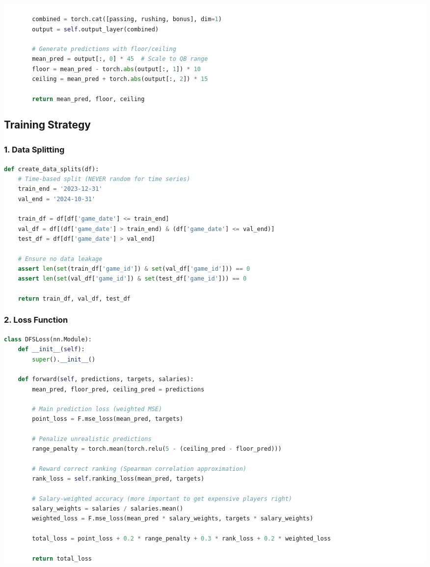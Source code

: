 ```python

        combined = torch.cat([passing, rushing, bonus], dim=1)
        output = self.output_layer(combined)

        # Generate predictions with floor/ceiling
        mean_pred = output[:, 0] * 45  # Scale to QB range
        floor = mean_pred - torch.abs(output[:, 1]) * 10
        ceiling = mean_pred + torch.abs(output[:, 2]) * 15

        return mean_pred, floor, ceiling
```

## Training Strategy

### 1. Data Splitting

```python
def create_data_splits(df):
    # Time-based split (NEVER random for time series)
    train_end = '2023-12-31'
    val_end = '2024-10-31'

    train_df = df[df['game_date'] <= train_end]
    val_df = df[(df['game_date'] > train_end) & (df['game_date'] <= val_end)]
    test_df = df[df['game_date'] > val_end]

    # Ensure no data leakage
    assert len(set(train_df['game_id']) & set(val_df['game_id'])) == 0
    assert len(set(val_df['game_id']) & set(test_df['game_id'])) == 0

    return train_df, val_df, test_df
```

### 2. Loss Function

```python
class DFSLoss(nn.Module):
    def __init__(self):
        super().__init__()

    def forward(self, predictions, targets, salaries):
        mean_pred, floor_pred, ceiling_pred = predictions

        # Main prediction loss (weighted MSE)
        point_loss = F.mse_loss(mean_pred, targets)

        # Penalize unrealistic predictions
        range_penalty = torch.mean(torch.relu(5 - (ceiling_pred - floor_pred)))

        # Reward correct ranking (Spearman correlation approximation)
        rank_loss = self.ranking_loss(mean_pred, targets)

        # Salary-weighted accuracy (more important to get expensive players right)
        salary_weights = salaries / salaries.mean()
        weighted_loss = F.mse_loss(mean_pred * salary_weights, targets * salary_weights)

        total_loss = point_loss + 0.2 * range_penalty + 0.3 * rank_loss + 0.2 * weighted_loss

        return total_loss
```
